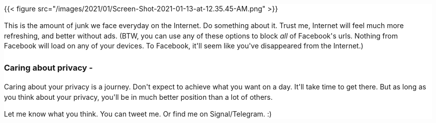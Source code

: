 {{< figure src="/images/2021/01/Screen-Shot-2021-01-13-at-12.35.45-AM.png" >}}

This is the amount of junk we face everyday on the Internet. Do something about it. Trust me, Internet will feel much more refreshing, and better without ads. (BTW, you can use any of these options to block _all_ of Facebook's urls. Nothing from Facebook will load on any of your devices. To Facebook, it'll seem like you've disappeared from the Internet.)

### Caring about privacy -

Caring about your privacy is a journey. Don't expect to achieve what you want on a day. It'll take time to get there. But as long as you think about your privacy, you'll be in much better position than a lot of others.

Let me know what you think. You can tweet me. Or find me on Signal/Telegram. :)

